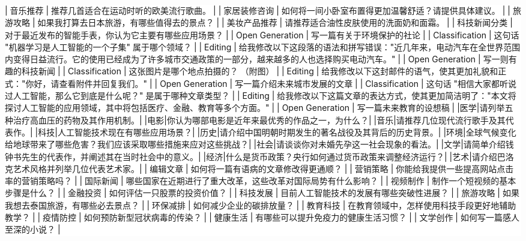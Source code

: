 | 音乐推荐 | 推荐几首适合在运动时听的欧美流行歌曲。 |
| 家居装修咨询 | 如何将一间小卧室布置得更加温馨舒适？请提供具体建议。 |
| 旅游攻略 | 如果我打算去日本旅游，有哪些值得去的景点？ |
| 美妆产品推荐 | 请推荐适合油性皮肤使用的洗面奶和面霜。 |
| 科技新闻分类 | 对于最近发布的智能手表，你认为它主要有哪些应用场景？ |
| Open Generation | 写一篇有关于环境保护的社论 |
| Classification | 这句话 "机器学习是人工智能的一个子集" 属于哪个领域？ |
| Editing | 给我修改以下这段落的语法和拼写错误："近几年来，电动汽车在全世界范围内变得日益流行。它的使用已经成为了许多城市交通政策的一部分，越来越多的人也选择购买电动汽车。" |
| Open Generation | 写一则有趣的科技新闻 |
| Classification | 这张图片是哪个地点拍摄的？ （附图） |
| Editing | 给我修改以下这封邮件的语气，使其更加礼貌和正式："你好，请查看附件并回复我们。" |
| Open Generation | 写一篇介绍未来城市发展的文章 |
| Classification | 这句话 "相信大家都听说过人工智能，那么它到底是什么呢？" 是属于哪种文章类型？ |
| Editing | 给我修改以下这篇文章的表达方式，使其更加简洁明了："本文将探讨人工智能的应用领域，其中将包括医疗、金融、教育等多个方面。" |
| Open Generation | 写一篇未来教育的设想稿 |
|医学|请列举五种治疗高血压的药物及其作用机制。|
|电影|你认为哪部电影是近年来最优秀的作品之一，为什么？|
|音乐|请推荐几位现代流行歌手及其代表作。|
|科技|人工智能技术现在有哪些应用场景？|
|历史|请介绍中国明朝时期发生的著名战役及其背后的历史背景。|
|环境|全球气候变化给地球带来了哪些危害？我们应该采取哪些措施来应对这些挑战？|
|社会|请谈谈你对未婚先孕这一社会现象的看法。|
|文学|请简单介绍钱钟书先生的代表作，并阐述其在当时社会中的意义。|
|经济|什么是货币政策？央行如何通过货币政策来调整经济运行？|
|艺术|请介绍巴洛克艺术风格并列举几位代表艺术家。|
| 编辑文章                                  | 如何将一篇有语病的文章修改得更通顺？                                                            |
| 营销策略                                  | 你能给我提供一些提高网站点击率的营销策略吗？                                                        |
| 国际新闻                                  | 哪些国家在近期进行了重大改革，这些改革对国际局势有什么影响？                                                 |
| 视频制作                                  | 制作一个短视频的基本步骤是什么？                                                                 |
| 金融投资                                  | 如何评估一只股票的投资价值？                                                                   |
| 科技发展                                  | 目前人工智能技术的发展有哪些突破性进展？                                                          |
| 旅游攻略                                  | 如果我想去泰国旅游，有哪些必去景点？                                                             |
| 环保减排                                  | 如何减少企业的碳排放量？                                                                       |
| 教育科技                                  | 在教育领域中，怎样使用科技手段更好地辅助教学？                                                      |
| 疫情防控                                  | 如何预防新型冠状病毒的传染？                                                                   | 
| 健康生活                                  | 有哪些可以提升免疫力的健康生活习惯？                                                           |
| 文学创作 | 如何写一篇感人至深的小说？ |